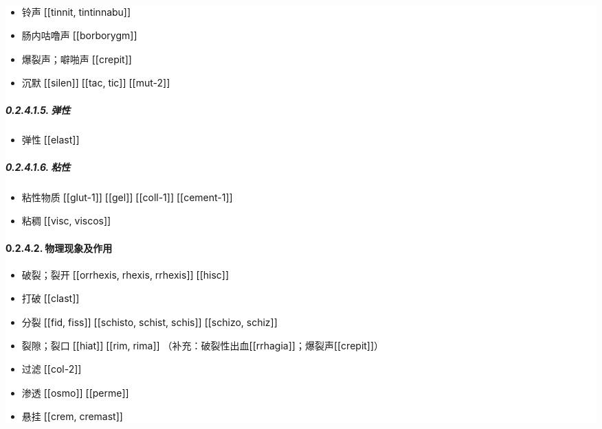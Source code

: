 - 铃声
[[tinnit, tintinnabu]]

- 肠内咕噜声
[[borborygm]]

- 爆裂声；噼啪声
[[crepit]]

- 沉默
[[silen]]
[[tac, tic]]
[[mut-2]]

##### 0.2.4.1.5. 弹性

- 弹性
[[elast]]

##### 0.2.4.1.6. 粘性

- 粘性物质
[[glut-1]]
[[gel]]
[[coll-1]]
[[cement-1]]

- 粘稠
[[visc, viscos]]

#### 0.2.4.2. 物理现象及作用

- 破裂；裂开
[[orrhexis, rhexis, rrhexis]]
[[hisc]]

- 打破
[[clast]]

- 分裂
[[fid, fiss]]
[[schisto, schist, schis]]
[[schizo, schiz]]

- 裂隙；裂口
[[hiat]]
[[rim, rima]]
（补充：破裂性出血[[rrhagia]]；爆裂声[[crepit]]）

- 过滤
[[col-2]]

- 渗透
[[osmo]]
[[perme]]

- 悬挂
[[crem, cremast]]
